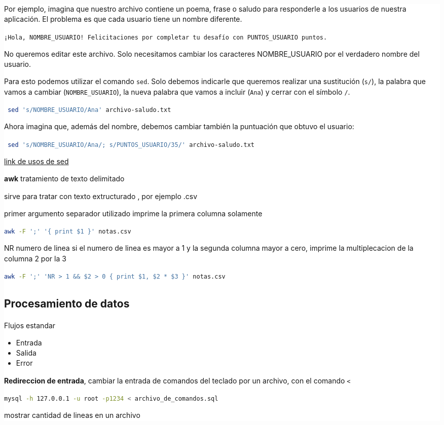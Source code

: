 Por ejemplo, imagina que nuestro archivo contiene un poema, frase o saludo para responderle a los usuarios de nuestra aplicación. El problema es que cada usuario tiene un nombre diferente.

```txt
¡Hola, NOMBRE_USUARIO! Felicitaciones por completar tu desafío con PUNTOS_USUARIO puntos.
```

No queremos editar este archivo. Solo necesitamos cambiar los caracteres NOMBRE_USUARIO por el verdadero nombre del usuario.

Para esto podemos utilizar el comando `sed`. Solo debemos indicarle que queremos realizar una sustitución (`s/`), la palabra que vamos a cambiar (`NOMBRE_USUARIO`), la nueva palabra que vamos a incluir (`Ana`) y cerrar con el símbolo `/`.

```sh
 sed 's/NOMBRE_USUARIO/Ana' archivo-saludo.txt
```

Ahora imagina que, además del nombre, debemos cambiar también la puntuación que obtuvo el usuario:

```sh
 sed 's/NOMBRE_USUARIO/Ana/; s/PUNTOS_USUARIO/35/' archivo-saludo.txt
```

[link de usos de sed](https://likegeeks.com/es/sed-de-linux/)

**awk** tratamiento de texto delimitado

sirve para tratar con texto extructurado , por ejemplo .csv

primer argumento separador utilizado
imprime la primera columna solamente

```sh
awk -F ';' '{ print $1 }' notas.csv
```

NR numero de linea
si el numero de linea es mayor a 1 y la segunda columna mayor a cero, imprime la multiplecacion de la columna 2 por la 3

```sh
awk -F ';' 'NR > 1 && $2 > 0 { print $1, $2 * $3 }' notas.csv
```

## Procesamiento de datos

Flujos estandar

- Entrada
- Salida
- Error

**Redireccion de entrada**, cambiar la entrada de comandos del teclado por un archivo, con el comando `<`

```sh
mysql -h 127.0.0.1 -u root -p1234 < archivo_de_comandos.sql
```

mostrar cantidad de lineas en un archivo
